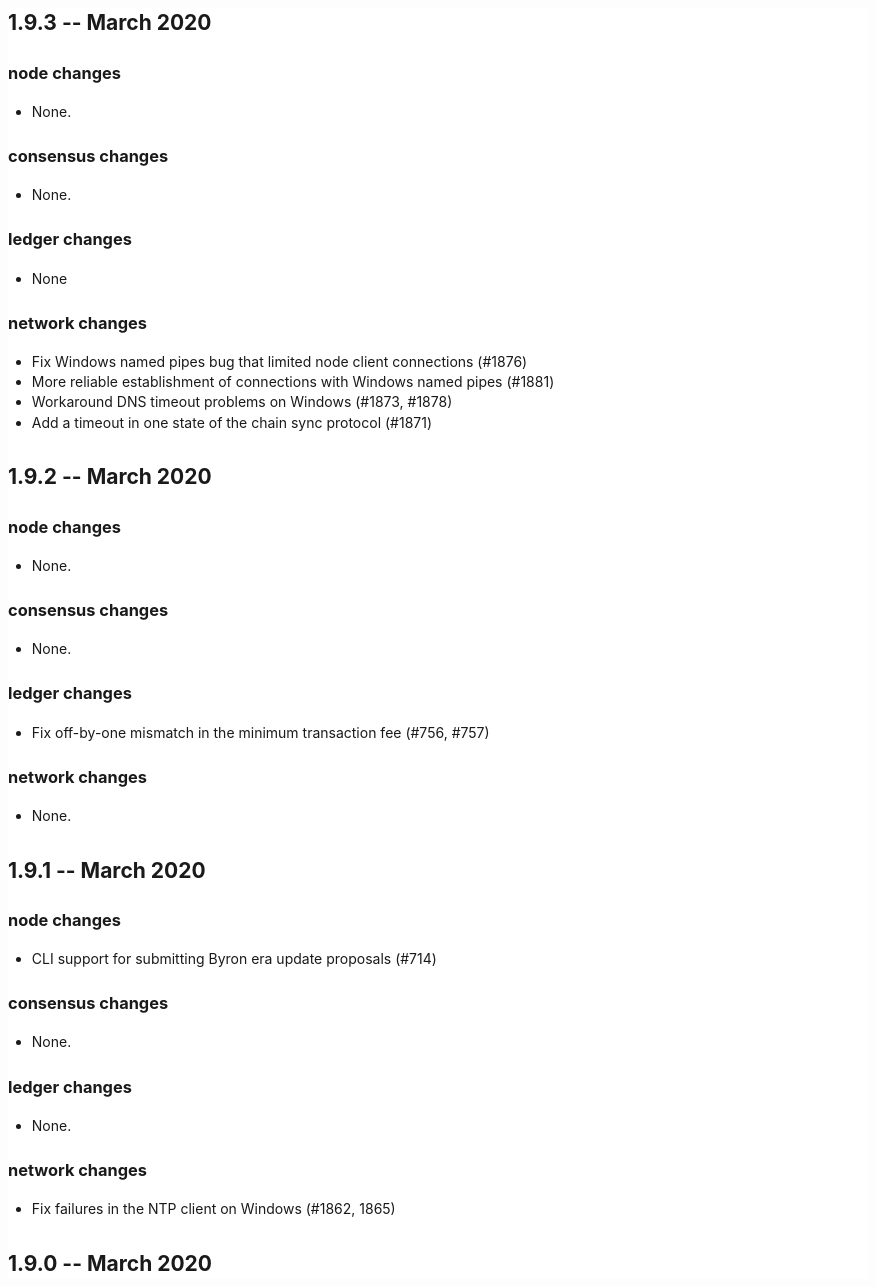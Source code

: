 ## 1.9.3 -- March 2020

### node changes
- None.

### consensus changes
- None.

### ledger changes
- None

### network changes
- Fix Windows named pipes bug that limited node client connections (#1876)
- More reliable establishment of connections with Windows named pipes (#1881)
- Workaround DNS timeout problems on Windows (#1873, #1878)
- Add a timeout in one state of the chain sync protocol (#1871)

## 1.9.2 -- March 2020

### node changes
- None.

### consensus changes
- None.

### ledger changes
- Fix off-by-one mismatch in the minimum transaction fee (#756, #757)

### network changes
- None.

## 1.9.1 -- March 2020

### node changes
- CLI support for submitting Byron era update proposals (#714)

### consensus changes
- None.

### ledger changes
- None.

### network changes
- Fix failures in the NTP client on Windows (#1862, 1865)

## 1.9.0 -- March 2020
